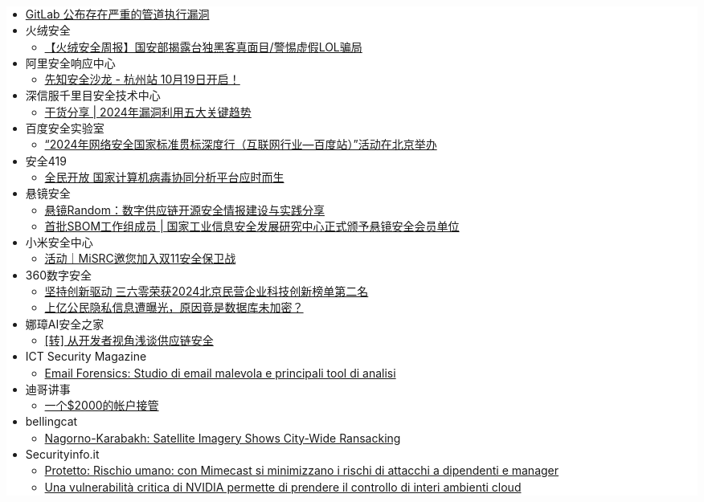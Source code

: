   - [GitLab 公布存在严重的管道执行漏洞](https://mp.weixin.qq.com/s?__biz=MzI0MDY1MDU4MQ==&mid=2247578221&idx=2&sn=69bbe929a17138a57a3de2a5cf92b578&chksm=e9146257de63eb4184599261d7c268a8569d8cfa24bdfd47ef37f96857e5238ec7531f68be85&scene=58&subscene=0#rd)
- 火绒安全
  - [【火绒安全周报】国安部揭露台独黑客真面目/警惕虚假LOL骗局](https://mp.weixin.qq.com/s?__biz=MzI3NjYzMDM1Mg==&mid=2247519966&idx=1&sn=4bb7148d4b417e474b7f51534bd99327&chksm=eb7050e1dc07d9f7d4c89437bac6a1744fbb783cc370f64f6c509e26374ee2a05ee19802353c&scene=58&subscene=0#rd)
- 阿里安全响应中心
  - [先知安全沙龙 - 杭州站 10月19日开启！](https://mp.weixin.qq.com/s?__biz=MzIxMjEwNTc4NA==&mid=2652995679&idx=1&sn=bfed37e165b18b2d011b9bb19242a1ad&chksm=8c9e0f08bbe9861e4b0907488a7a8030bd0c7c98511ac24c2d36886b65911b26ca87a4a4926c&scene=58&subscene=0#rd)
- 深信服千里目安全技术中心
  - [干货分享 | 2024年漏洞利用五大关键趋势](https://mp.weixin.qq.com/s?__biz=Mzg2NjgzNjA5NQ==&mid=2247523672&idx=1&sn=6e1a31099f47934302aa92d40af90630&chksm=ce461648f9319f5eb4e4b221faf298e3e6beab2dc56c5736bd5e0a3ca5d305d171461718a05d&scene=58&subscene=0#rd)
- 百度安全实验室
  - [“2024年网络安全国家标准贯标深度行（互联网行业—百度站）”活动在北京举办](https://mp.weixin.qq.com/s?__biz=MzA3NTQ3ODI0NA==&mid=2247487405&idx=2&sn=2dd068d0216236a60071fdb424c57462&chksm=9f6eaa26a81923301b5f4fc12ae4c0e6d3a45fd99b00e7ee6571dbf825def3ae94ce2ad2411b&scene=58&subscene=0#rd)
- 安全419
  - [全民开放 国家计算机病毒协同分析平台应时而生](https://mp.weixin.qq.com/s?__biz=MzUyMDQ4OTkyMg==&mid=2247542754&idx=1&sn=1ad321d8d064205f484148e0a37a92ff&chksm=f9ebf94fce9c7059e531375e9d093f22e2e4993f9c14ee76aaea7582815349032fa14de53f23&scene=58&subscene=0#rd)
- 悬镜安全
  - [悬镜Random：数字供应链开源安全情报建设与实践分享](https://mp.weixin.qq.com/s?__biz=MzA3NzE2ODk1Mg==&mid=2647791919&idx=1&sn=fa80c0bfc02d83c26c7914d4b71d3ece&chksm=87709178b007186ebb51c16433a67ac842d7ea386151bd5d6858f1584b61dd7eb033f81e2bb1&scene=58&subscene=0#rd)
  - [首批SBOM工作组成员 | 国家工业信息安全发展研究中心正式颁予悬镜安全会员单位](https://mp.weixin.qq.com/s?__biz=MzA3NzE2ODk1Mg==&mid=2647791919&idx=2&sn=5c60d732859eae5df9335e8f77d977c0&chksm=87709178b007186ee3cb3ce9f763adef9bef5c54e65a8e061687e9390b3a0b017d4b7add4a06&scene=58&subscene=0#rd)
- 小米安全中心
  - [活动｜MiSRC邀您加入双11安全保卫战](https://mp.weixin.qq.com/s?__biz=MzI2NzI2OTExNA==&mid=2247516949&idx=1&sn=c784214e06e394911fd73b7a13258d82&chksm=ea83a580ddf42c9618ee7ae8bf530108b56dde54cef6b7253fadb1c9b6b506b17db2bb9a00ba&scene=58&subscene=0#rd)
- 360数字安全
  - [坚持创新驱动  三六零荣获2024北京民营企业科技创新榜单第二名](https://mp.weixin.qq.com/s?__biz=MzA4MTg0MDQ4Nw==&mid=2247575778&idx=1&sn=cb825046bcdc144dc8537ba83421a430&chksm=9f8d38eaa8fab1fced20796163167d059940990b69762f5ad022431c58dd7fbcf074d2d479af&scene=58&subscene=0#rd)
  - [上亿公民隐私信息遭曝光，原因竟是数据库未加密？](https://mp.weixin.qq.com/s?__biz=MzA4MTg0MDQ4Nw==&mid=2247575778&idx=2&sn=2f83997eb1b609cdde1bb07802d7cdba&chksm=9f8d38eaa8fab1fcd4155f5e8882a5ed1d6929e9f93b27be855174f7028cb0ce64a80087b7c0&scene=58&subscene=0#rd)
- 娜璋AI安全之家
  - [[转] 从开发者视角浅谈供应链安全](https://mp.weixin.qq.com/s?__biz=Mzg5MTM5ODU2Mg==&mid=2247500774&idx=1&sn=207c21cf3ac80c2707a13a5127a3d26b&chksm=cfcf732bf8b8fa3de343e7caeab089de02d0e5e261b0c1eed17b1f247527d74ab3c7e53cb401&scene=58&subscene=0#rd)
- ICT Security Magazine
  - [Email Forensics: Studio di email malevola e principali tool di analisi](https://www.ictsecuritymagazine.com/articoli/email-forensics-sicurezzamail/)
- 迪哥讲事
  - [一个$2000的帐户接管](https://mp.weixin.qq.com/s?__biz=MzIzMTIzNTM0MA==&mid=2247495964&idx=1&sn=6701551404af55e9ad4dd0a02cb5cbc1&chksm=e8a5fb7fdfd272694ce079841f08313035bf11655e431c1094f3e1d3b9f6c5574ff231c9199b&scene=58&subscene=0#rd)
- bellingcat
  - [Nagorno-Karabakh: Satellite Imagery Shows City-Wide Ransacking](https://www.bellingcat.com/news/mena/2024/09/27/nagorno-karabakh-satellite-imagery-shows-city-wide-ransacking/)
- Securityinfo.it
  - [Protetto: Rischio umano: con Mimecast si minimizzano i rischi di attacchi a dipendenti e manager](https://www.securityinfo.it/2024/09/27/rischio-umano-con-mimecast-si-minimizzano-i-rischi-di-attacchi-a-dipendenti-e-manager/?utm_source=rss&utm_medium=rss&utm_campaign=rischio-umano-con-mimecast-si-minimizzano-i-rischi-di-attacchi-a-dipendenti-e-manager)
  - [Una vulnerabilità critica di NVIDIA permette di prendere il controllo di interi ambienti cloud](https://www.securityinfo.it/2024/09/27/una-vulnerabilita-critica-di-nvidia-permette-di-prendere-il-controllo-di-interi-ambienti-cloud/?utm_source=rss&utm_medium=rss&utm_campaign=una-vulnerabilita-critica-di-nvidia-permette-di-prendere-il-controllo-di-interi-ambienti-cloud)